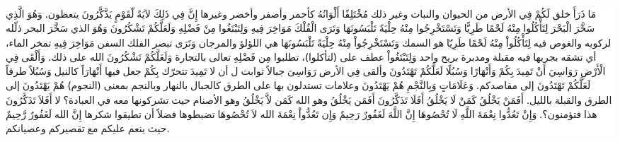 مَا ذَرَأَ
خلق
لَكُمْ فِي الأرض
من الحيوان والنبات وغير ذلك
مُخْتَلِفًا أَلْوَانُهُ
كأحمر وأصفر وأخضر وغيرها
إِنَّ فِي ذَلِكَ لآيَةً لّقَوْمٍ يَذَّكَّرُونَ
يتعظون.
وَهُوَ الَّذِي سَخَّرَ الْبَحْرَ لِتَأْكُلُوا مِنْهُ لَحْمًا طَرِيًّا وَتَسْتَخْرِجُوا مِنْهُ حِلْيَةً تَلْبَسُونَهَا وَتَرَى الْفُلْكَ مَوَاخِرَ فِيهِ وَلِتَبْتَغُوا مِنْ فَضْلِهِ وَلَعَلَّكُمْ تَشْكُرُونَ
وَهُوَ الذي سَخَّرَ البحر
ذلّله لركوبه والغوص فيه
لِتَأْكُلُواْ مِنْهُ لَحْمًا طَرِيّا
هو السمك
وَتَسْتَخْرِجُواْ مِنْهُ حِلْيَةً تَلْبَسُونَهَا
هي اللؤلؤ والمرجان
وَتَرَى
تبصر
الفلك
السفن
مَوَاخِرَ فِيهِ
تمخر الماء، أي تشقه بجريها فيه مقبلة ومدبرة بريح واحد
وَلِتَبْتَغُواْ
عطف على (لتأكلوا)، تطلبوا
مِن فَضْلِهِ
تعالى بالتجارة
وَلَعَلَّكُمْ تَشْكُرُونَ
الله على ذلك.
وَأَلْقَى فِي الْأَرْضِ رَوَاسِيَ أَنْ تَمِيدَ بِكُمْ وَأَنْهَارًا وَسُبُلًا لَعَلَّكُمْ تَهْتَدُونَ
وألقى فِي الأرض رَوَاسِىَ
جبالاً ثوابت ل
أن
لا
تَمِيدَ
تتحرّك
بِكُمْ
جعل فيها
أَنْهَارَاً
كالنيل
وَسُبُلاً
طرقاً
لَعَلَّكُمْ تَهْتَدُونَ
إلى مقاصدكم.
وَعَلَامَاتٍ وَبِالنَّجْمِ هُمْ يَهْتَدُونَ
وعلامات
تستدلون بها على الطرق كالجبال بالنهار
وبالنجم
بمعنى (النجوم)
هُمْ يَهْتَدُونَ
إلى الطرق والقبلة بالليل.
أَفَمَنْ يَخْلُقُ كَمَنْ لَا يَخْلُقُ أَفَلَا تَذَكَّرُونَ
أَفَمَن يَخْلُقُ
وهو الله
كَمَن لاَّ يَخْلُقُ
وهو الأصنام حيث تشركونها معه في العبادة؟ لا
أَفَلاَ تَذَكَّرُونَ
هذا فتؤمنون؟.
وَإِنْ تَعُدُّوا نِعْمَةَ اللَّهِ لَا تُحْصُوهَا إِنَّ اللَّهَ لَغَفُورٌ رَحِيمٌ
وَإِن تَعُدُّواْ نِعْمَةَ الله لاَ تُحْصُوهَا
تضبطوها فضلاً أن تطيقوا شكرها
إِنَّ الله لَغَفُورٌ رَّحِيمٌ
حيث ينعم عليكم مع تقصيركم وعصيانكم.